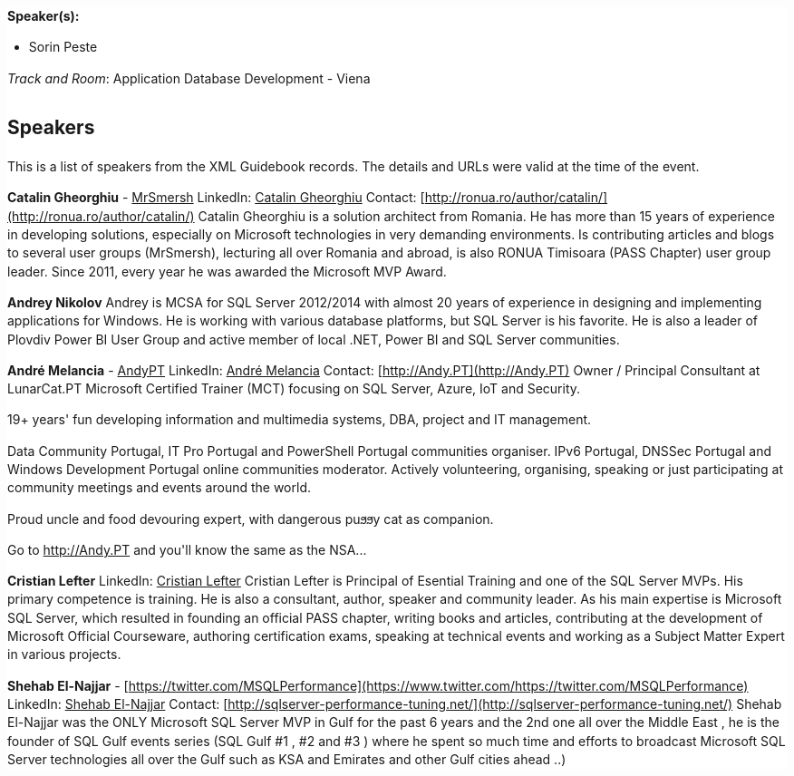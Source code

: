 **Speaker(s):**
- Sorin Peste
 
*Track and Room*: Application  Database Development - Viena
 
 
 
 
## <a name="#speakers"></a>Speakers
This is a list of speakers from the XML Guidebook records. The details and URLs were valid at the time of the event.
 
 
**Catalin Gheorghiu**  - [MrSmersh](https://www.twitter.com/MrSmersh)
LinkedIn: [Catalin Gheorghiu](?https://ro.linkedin.com/in/catalingheorghiu?)
Contact: [http://ronua.ro/author/catalin/](http://ronua.ro/author/catalin/)
Catalin Gheorghiu is a solution architect from Romania. He has more than 15 years of experience in developing solutions, especially on Microsoft technologies in very demanding environments. Is contributing articles and blogs to several user groups (MrSmersh), lecturing all over Romania and abroad, is also RONUA Timisoara (PASS Chapter) user group leader. Since 2011, every year he was awarded the Microsoft MVP Award.
 
**Andrey Nikolov** 
Andrey is MCSA for SQL Server 2012/2014 with almost 20 years of experience in designing and implementing applications for Windows. He is working with various database platforms, but SQL Server is his favorite. He is also a leader of Plovdiv Power BI User Group and active member of local .NET, Power BI and SQL Server communities.
 
**André Melancia**  - [AndyPT](https://www.twitter.com/AndyPT)
LinkedIn: [André Melancia](http://LinkedIn.COM/in/AndreMelancia)
Contact: [http://Andy.PT](http://Andy.PT)
Owner / Principal Consultant at LunarCat.PT
Microsoft Certified Trainer (MCT) focusing on SQL Server, Azure, IoT and Security.

19+ years' fun developing information and multimedia systems, DBA, project and IT management.

Data Community Portugal, IT Pro Portugal and PowerShell Portugal communities organiser.
IPv6 Portugal, DNSSec Portugal and Windows Development Portugal online communities moderator.
Actively volunteering, organising, speaking or just participating at community meetings and events around the world.

Proud uncle and food devouring expert, with dangerous рuϧϧy cat as companion.

Go to http://Andy.PT and you'll know the same as the NSA...
 
**Cristian Lefter** 
LinkedIn: [Cristian Lefter](https://www.linkedin.com/in/cristianlefter)
Cristian Lefter is Principal of Esential Training and one of the SQL Server MVPs. His primary competence is training. He is also a consultant, author, speaker and community leader. 
As his main expertise is Microsoft SQL Server, which resulted in founding an official PASS chapter, writing books and articles, contributing at the development of Microsoft Official Courseware, authoring certification exams, speaking at technical events and working as a Subject Matter Expert in various projects.
 
**Shehab El-Najjar**  - [https://twitter.com/MSQLPerformance](https://www.twitter.com/https://twitter.com/MSQLPerformance)
LinkedIn: [Shehab El-Najjar](https://www.linkedin.com/profile/view?id=126446983amp;trk=hp-identity-name)
Contact: [http://sqlserver-performance-tuning.net/](http://sqlserver-performance-tuning.net/)
Shehab El-Najjar was the ONLY Microsoft SQL Server MVP in Gulf for the past 6 years and the 2nd one all over the Middle East  , he is the founder of SQL Gulf events series (SQL Gulf #1 , #2 and #3 ) where he spent so much time and efforts  to broadcast Microsoft SQL Server technologies all over the Gulf such as  KSA and Emirates and other Gulf cities ahead ..) 

